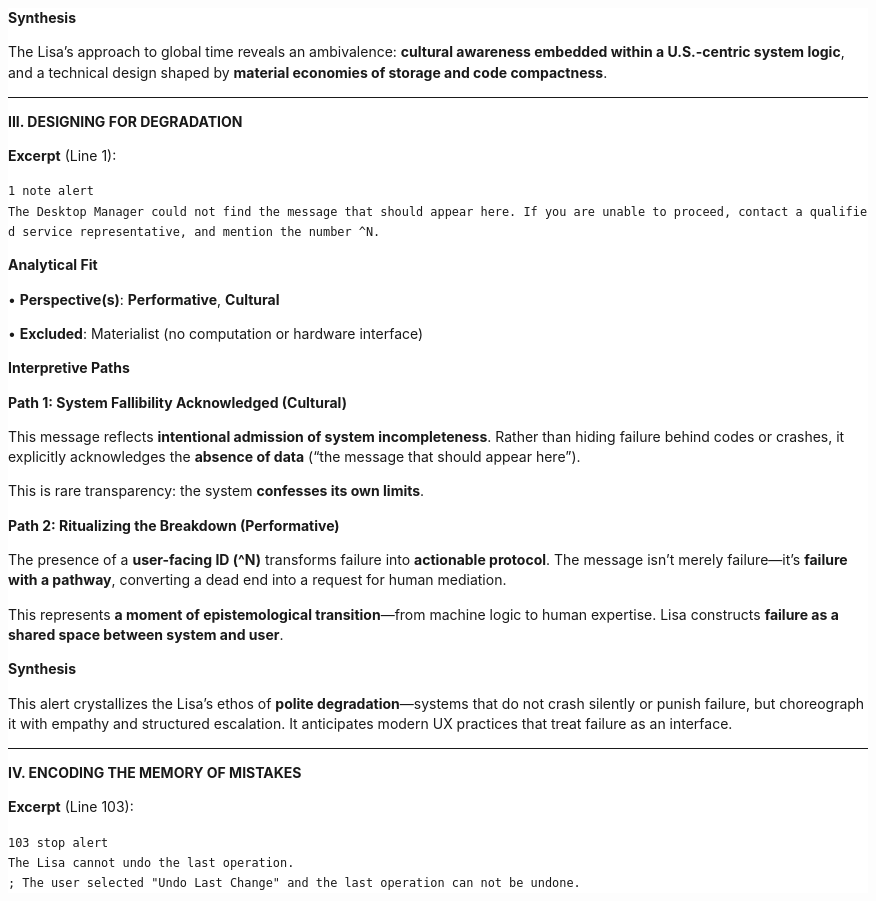 **Synthesis**

The Lisa’s approach to global time reveals an ambivalence: **cultural awareness embedded within a U.S.-centric system logic**, and a technical design shaped by **material economies of storage and code compactness**.

---

**III. DESIGNING FOR DEGRADATION**

**Excerpt** (Line 1):

```
1 note alert
The Desktop Manager could not find the message that should appear here. If you are unable to proceed, contact a qualified service representative, and mention the number ^N.
```

**Analytical Fit**

•	**Perspective(s)**: **Performative**, **Cultural**

•	**Excluded**: Materialist (no computation or hardware interface)

**Interpretive Paths**

**Path 1: System Fallibility Acknowledged (Cultural)**

This message reflects **intentional admission of system incompleteness**. Rather than hiding failure behind codes or crashes, it explicitly acknowledges the **absence of data** (“the message that should appear here”).

This is rare transparency: the system **confesses its own limits**.

**Path 2: Ritualizing the Breakdown (Performative)**

The presence of a **user-facing ID (^N)** transforms failure into **actionable protocol**. The message isn’t merely failure—it’s **failure with a pathway**, converting a dead end into a request for human mediation.

This represents **a moment of epistemological transition**—from machine logic to human expertise. Lisa constructs **failure as a shared space between system and user**.

**Synthesis**

This alert crystallizes the Lisa’s ethos of **polite degradation**—systems that do not crash silently or punish failure, but choreograph it with empathy and structured escalation. It anticipates modern UX practices that treat failure as an interface.

---

**IV. ENCODING THE MEMORY OF MISTAKES**

**Excerpt** (Line 103):

```
103 stop alert
The Lisa cannot undo the last operation.
; The user selected "Undo Last Change" and the last operation can not be undone.
```

